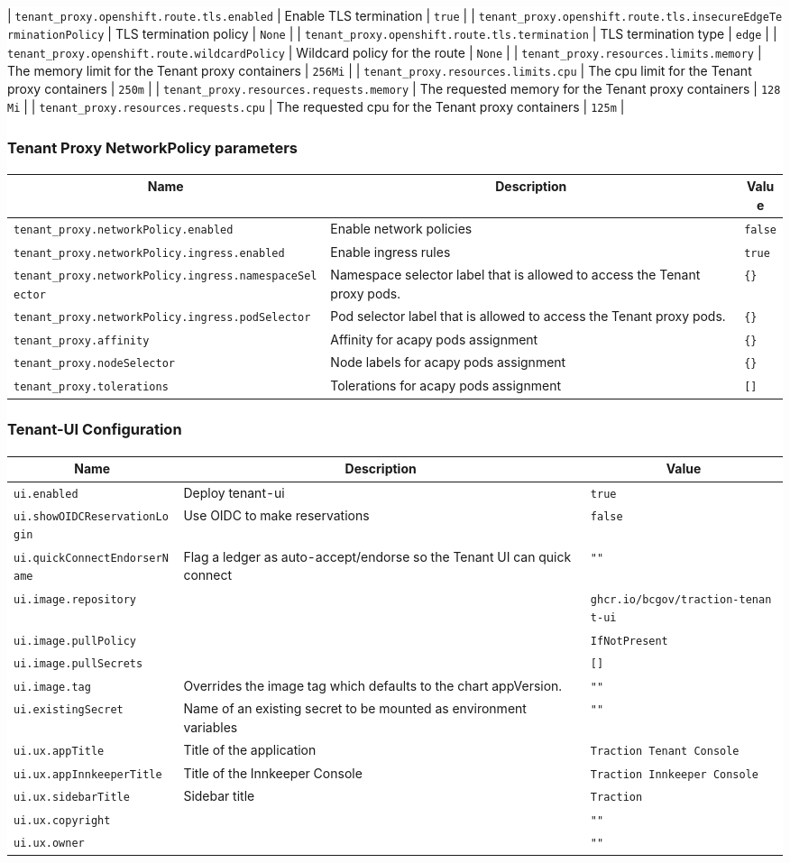 | `tenant_proxy.openshift.route.tls.enabled`                       | Enable TLS termination                                            | `true`  |
| `tenant_proxy.openshift.route.tls.insecureEdgeTerminationPolicy` | TLS termination policy                                            | `None`  |
| `tenant_proxy.openshift.route.tls.termination`                   | TLS termination type                                              | `edge`  |
| `tenant_proxy.openshift.route.wildcardPolicy`                    | Wildcard policy for the route                                     | `None`  |
| `tenant_proxy.resources.limits.memory`                           | The memory limit for the Tenant proxy containers                  | `256Mi` |
| `tenant_proxy.resources.limits.cpu`                              | The cpu limit for the Tenant proxy containers                     | `250m`  |
| `tenant_proxy.resources.requests.memory`                         | The requested memory for the Tenant proxy containers              | `128Mi` |
| `tenant_proxy.resources.requests.cpu`                            | The requested cpu for the Tenant proxy containers                 | `125m`  |

### Tenant Proxy NetworkPolicy parameters

| Name                                                   | Description                                                               | Value   |
| ------------------------------------------------------ | ------------------------------------------------------------------------- | ------- |
| `tenant_proxy.networkPolicy.enabled`                   | Enable network policies                                                   | `false` |
| `tenant_proxy.networkPolicy.ingress.enabled`           | Enable ingress rules                                                      | `true`  |
| `tenant_proxy.networkPolicy.ingress.namespaceSelector` | Namespace selector label that is allowed to access the Tenant proxy pods. | `{}`    |
| `tenant_proxy.networkPolicy.ingress.podSelector`       | Pod selector label that is allowed to access the Tenant proxy pods.       | `{}`    |
| `tenant_proxy.affinity`                                | Affinity for acapy pods assignment                                        | `{}`    |
| `tenant_proxy.nodeSelector`                            | Node labels for acapy pods assignment                                     | `{}`    |
| `tenant_proxy.tolerations`                             | Tolerations for acapy pods assignment                                     | `[]`    |

### Tenant-UI Configuration

| Name                                               | Description                                                                                                         | Value                                          |
| -------------------------------------------------- | ------------------------------------------------------------------------------------------------------------------- | ---------------------------------------------- |
| `ui.enabled`                                       | Deploy tenant-ui                                                                                                    | `true`                                         |
| `ui.showOIDCReservationLogin`                      | Use OIDC to make reservations                                                                                       | `false`                                        |
| `ui.quickConnectEndorserName`                      | Flag a ledger as auto-accept/endorse so the Tenant UI can quick connect                                             | `""`                                           |
| `ui.image.repository`                              |                                                                                                                     | `ghcr.io/bcgov/traction-tenant-ui`             |
| `ui.image.pullPolicy`                              |                                                                                                                     | `IfNotPresent`                                 |
| `ui.image.pullSecrets`                             |                                                                                                                     | `[]`                                           |
| `ui.image.tag`                                     | Overrides the image tag which defaults to the chart appVersion.                                                     | `""`                                           |
| `ui.existingSecret`                                | Name of an existing secret to be mounted as environment variables                                                   | `""`                                           |
| `ui.ux.appTitle`                                   | Title of the application                                                                                            | `Traction Tenant Console`                      |
| `ui.ux.appInnkeeperTitle`                          | Title of the Innkeeper Console                                                                                      | `Traction Innkeeper Console`                   |
| `ui.ux.sidebarTitle`                               | Sidebar title                                                                                                       | `Traction`                                     |
| `ui.ux.copyright`                                  |                                                                                                                     | `""`                                           |
| `ui.ux.owner`                                      |                                                                                                                     | `""`                                           |